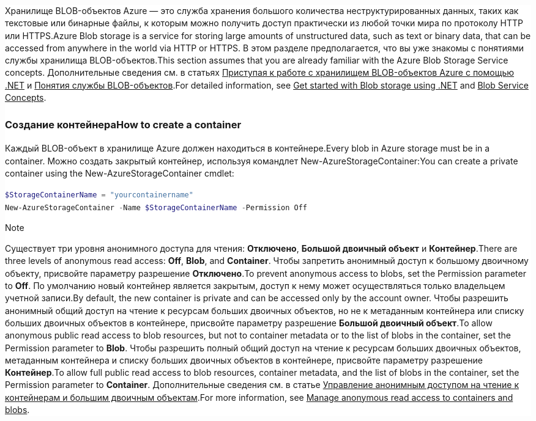<span data-ttu-id="b5d4b-234">Хранилище BLOB-объектов Azure — это служба хранения большого количества неструктурированных данных, таких как текстовые или бинарные файлы, к которым можно получить доступ практически из любой точки мира по протоколу HTTP или HTTPS.</span><span class="sxs-lookup"><span data-stu-id="b5d4b-234">Azure Blob storage is a service for storing large amounts of unstructured data, such as text or binary data, that can be accessed from anywhere in the world via HTTP or HTTPS.</span></span> <span data-ttu-id="b5d4b-235">В этом разделе предполагается, что вы уже знакомы с понятиями службы хранилища BLOB-объектов.</span><span class="sxs-lookup"><span data-stu-id="b5d4b-235">This section assumes that you are already familiar with the Azure Blob Storage Service concepts.</span></span> <span data-ttu-id="b5d4b-236">Дополнительные сведения см. в статьях [Приступая к работе с хранилищем BLOB-объектов Azure с помощью .NET](../blobs/storage-dotnet-how-to-use-blobs.md) и [Понятия службы BLOB-объектов](http://msdn.microsoft.com/library/azure/dd179376.aspx).</span><span class="sxs-lookup"><span data-stu-id="b5d4b-236">For detailed information, see [Get started with Blob storage using .NET](../blobs/storage-dotnet-how-to-use-blobs.md) and [Blob Service Concepts](http://msdn.microsoft.com/library/azure/dd179376.aspx).</span></span>

### <a name="how-to-create-a-container"></a><span data-ttu-id="b5d4b-237">Создание контейнера</span><span class="sxs-lookup"><span data-stu-id="b5d4b-237">How to create a container</span></span>
<span data-ttu-id="b5d4b-238">Каждый BLOB-объект в хранилище Azure должен находиться в контейнере.</span><span class="sxs-lookup"><span data-stu-id="b5d4b-238">Every blob in Azure storage must be in a container.</span></span> <span data-ttu-id="b5d4b-239">Можно создать закрытый контейнер, используя командлет New-AzureStorageContainer:</span><span class="sxs-lookup"><span data-stu-id="b5d4b-239">You can create a private container using the New-AzureStorageContainer cmdlet:</span></span>

```powershell
$StorageContainerName = "yourcontainername"
New-AzureStorageContainer -Name $StorageContainerName -Permission Off
```

> [!NOTE]
> <span data-ttu-id="b5d4b-240">Существует три уровня анонимного доступа для чтения: **Отключено**, **Большой двоичный объект** и **Контейнер**.</span><span class="sxs-lookup"><span data-stu-id="b5d4b-240">There are three levels of anonymous read access: **Off**, **Blob**, and **Container**.</span></span> <span data-ttu-id="b5d4b-241">Чтобы запретить анонимный доступ к большому двоичному объекту, присвойте параметру разрешение **Отключено**.</span><span class="sxs-lookup"><span data-stu-id="b5d4b-241">To prevent anonymous access to blobs, set the Permission parameter to **Off**.</span></span> <span data-ttu-id="b5d4b-242">По умолчанию новый контейнер является закрытым, доступ к нему может осуществляться только владельцем учетной записи.</span><span class="sxs-lookup"><span data-stu-id="b5d4b-242">By default, the new container is private and can be accessed only by the account owner.</span></span> <span data-ttu-id="b5d4b-243">Чтобы разрешить анонимный общий доступ на чтение к ресурсам больших двоичных объектов, но не к метаданным контейнера или списку больших двоичных объектов в контейнере, присвойте параметру разрешение **Большой двоичный объект**.</span><span class="sxs-lookup"><span data-stu-id="b5d4b-243">To allow anonymous public read access to blob resources, but not to container metadata or to the list of blobs in the container, set the Permission parameter to **Blob**.</span></span> <span data-ttu-id="b5d4b-244">Чтобы разрешить полный общий доступ на чтение к ресурсам больших двоичных объектов, метаданным контейнера и списку больших двоичных объектов в контейнере, присвойте параметру разрешение **Контейнер**.</span><span class="sxs-lookup"><span data-stu-id="b5d4b-244">To allow full public read access to blob resources, container metadata, and the list of blobs in the container, set the Permission parameter to **Container**.</span></span> <span data-ttu-id="b5d4b-245">Дополнительные сведения см. в статье [Управление анонимным доступом на чтение к контейнерам и большим двоичным объектам](../blobs/storage-manage-access-to-resources.md).</span><span class="sxs-lookup"><span data-stu-id="b5d4b-245">For more information, see [Manage anonymous read access to containers and blobs](../blobs/storage-manage-access-to-resources.md).</span></span>
> 
> 
